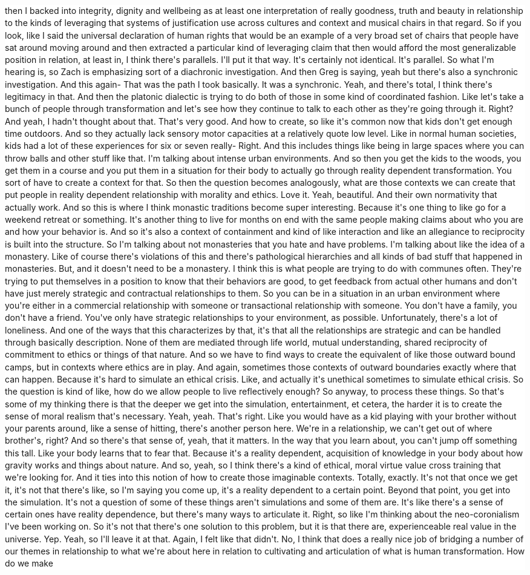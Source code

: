 then I backed into integrity, dignity and wellbeing as at least one interpretation of really goodness, truth and beauty in relationship to the kinds of leveraging that systems of justification use across cultures and context and musical chairs in that regard. So if you look, like I said the universal declaration of human rights that would be an example of a very broad set of chairs that people have sat around moving around and then extracted a particular kind of leveraging claim that then would afford the most generalizable position in relation, at least in, I think there's parallels. I'll put it that way. It's certainly not identical. It's parallel. So what I'm hearing is, so Zach is emphasizing sort of a diachronic investigation. And then Greg is saying, yeah but there's also a synchronic investigation. And this again- That was the path I took basically. It was a synchronic. Yeah, and there's total, I think there's legitimacy in that. And then the platonic dialectic is trying to do both of those in some kind of coordinated fashion. Like let's take a bunch of people through transformation and let's see how they continue to talk to each other as they're going through it. Right? And yeah, I hadn't thought about that. That's very good. And how to create, so like it's common now that kids don't get enough time outdoors. And so they actually lack sensory motor capacities at a relatively quote low level. Like in normal human societies, kids had a lot of these experiences for six or seven really- Right. And this includes things like being in large spaces where you can throw balls and other stuff like that. I'm talking about intense urban environments. And so then you get the kids to the woods, you get them in a course and you put them in a situation for their body to actually go through reality dependent transformation. You sort of have to create a context for that. So then the question becomes analogously, what are those contexts we can create that put people in reality dependent relationship with morality and ethics. Love it. Yeah, beautiful. And their own normativity that actually work. And so this is where I think monastic traditions become super interesting. Because it's one thing to like go for a weekend retreat or something. It's another thing to live for months on end with the same people making claims about who you are and how your behavior is. And so it's also a context of containment and kind of like interaction and like an allegiance to reciprocity is built into the structure. So I'm talking about not monasteries that you hate and have problems. I'm talking about like the idea of a monastery. Like of course there's violations of this and there's pathological hierarchies and all kinds of bad stuff that happened in monasteries. But, and it doesn't need to be a monastery. I think this is what people are trying to do with communes often. They're trying to put themselves in a position to know that their behaviors are good, to get feedback from actual other humans and don't have just merely strategic and contractual relationships to them. So you can be in a situation in an urban environment where you're either in a commercial relationship with someone or transactional relationship with someone. You don't have a family, you don't have a friend. You've only have strategic relationships to your environment, as possible. Unfortunately, there's a lot of loneliness. And one of the ways that this characterizes by that, it's that all the relationships are strategic and can be handled through basically description. None of them are mediated through life world, mutual understanding, shared reciprocity of commitment to ethics or things of that nature. And so we have to find ways to create the equivalent of like those outward bound camps, but in contexts where ethics are in play. And again, sometimes those contexts of outward boundaries exactly where that can happen. Because it's hard to simulate an ethical crisis. Like, and actually it's unethical sometimes to simulate ethical crisis. So the question is kind of like, how do we allow people to live reflectively enough? So anyway, to process these things. So that's some of my thinking there is that the deeper we get into the simulation, entertainment, et cetera, the harder it is to create the sense of moral realism that's necessary. Yeah, yeah. That's right. Like you would have as a kid playing with your brother without your parents around, like a sense of hitting, there's another person here. We're in a relationship, we can't get out of where brother's, right? And so there's that sense of, yeah, that it matters. In the way that you learn about, you can't jump off something this tall. Like your body learns that to fear that. Because it's a reality dependent, acquisition of knowledge in your body about how gravity works and things about nature. And so, yeah, so I think there's a kind of ethical, moral virtue value cross training that we're looking for. And it ties into this notion of how to create those imaginable contexts. Totally, exactly. It's not that once we get it, it's not that there's like, so I'm saying you come up, it's a reality dependent to a certain point. Beyond that point, you get into the simulation. It's not a question of some of these things aren't simulations and some of them are. It's like there's a sense of certain ones have reality dependence, but there's many ways to articulate it. Right, so like I'm thinking about the neo-coronialism I've been working on. So it's not that there's one solution to this problem, but it is that there are, experienceable real value in the universe. Yep. Yeah, so I'll leave it at that. Again, I felt like that didn't. No, I think that does a really nice job of bridging a number of our themes in relationship to what we're about here in relation to cultivating and articulation of what is human transformation. How do we make